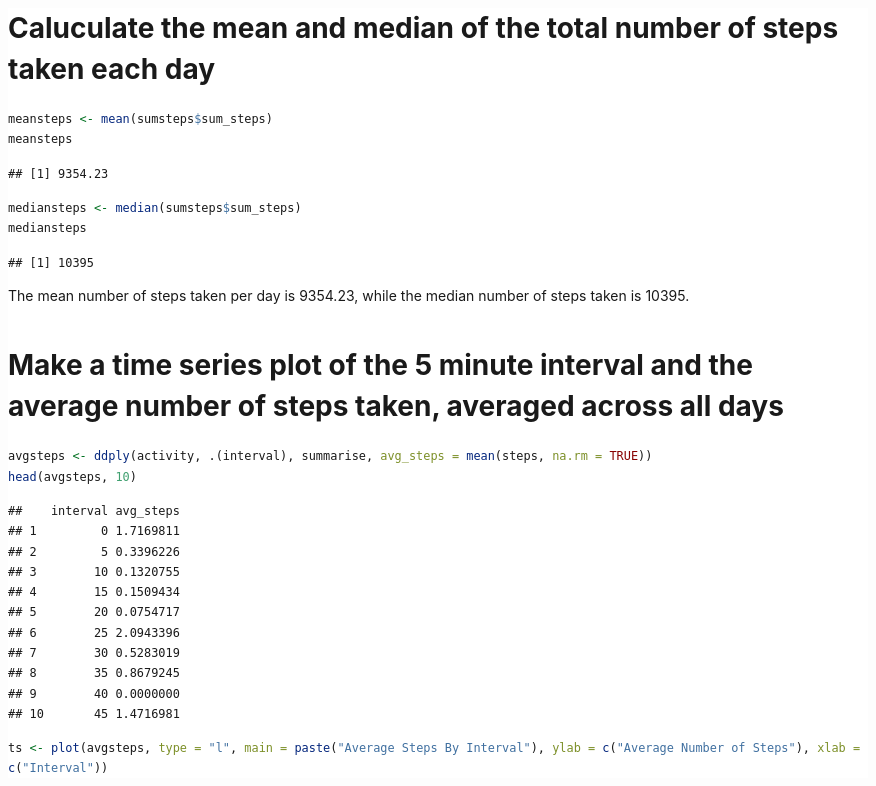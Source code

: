# Caluculate the mean and median of the total number of steps taken each day


```r
meansteps <- mean(sumsteps$sum_steps)
meansteps
```

```
## [1] 9354.23
```

```r
mediansteps <- median(sumsteps$sum_steps)
mediansteps
```

```
## [1] 10395
```

The mean number of steps taken per day is 9354.23, while the median number of steps taken is 10395.

# Make a time series plot of the 5 minute interval and the average number of steps taken, averaged across all days


```r
avgsteps <- ddply(activity, .(interval), summarise, avg_steps = mean(steps, na.rm = TRUE))
head(avgsteps, 10)
```

```
##    interval avg_steps
## 1         0 1.7169811
## 2         5 0.3396226
## 3        10 0.1320755
## 4        15 0.1509434
## 5        20 0.0754717
## 6        25 2.0943396
## 7        30 0.5283019
## 8        35 0.8679245
## 9        40 0.0000000
## 10       45 1.4716981
```

```r
ts <- plot(avgsteps, type = "l", main = paste("Average Steps By Interval"), ylab = c("Average Number of Steps"), xlab = c("Interval"))
```

